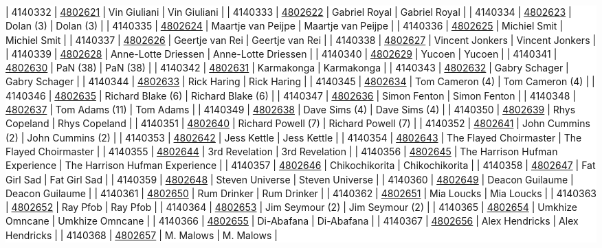 | 4140332 | [4802621](https://www.discogs.com/artist/4802621) | Vin Giuliani | Vin Giuliani |
| 4140333 | [4802622](https://www.discogs.com/artist/4802622) | Gabriel Royal | Gabriel Royal |
| 4140334 | [4802623](https://www.discogs.com/artist/4802623) | Dolan (3) | Dolan (3) |
| 4140335 | [4802624](https://www.discogs.com/artist/4802624) | Maartje van Peijpe | Maartje van Peijpe |
| 4140336 | [4802625](https://www.discogs.com/artist/4802625) | Michiel Smit | Michiel Smit |
| 4140337 | [4802626](https://www.discogs.com/artist/4802626) | Geertje van Rei | Geertje van Rei |
| 4140338 | [4802627](https://www.discogs.com/artist/4802627) | Vincent Jonkers | Vincent Jonkers |
| 4140339 | [4802628](https://www.discogs.com/artist/4802628) | Anne-Lotte Driessen | Anne-Lotte Driessen |
| 4140340 | [4802629](https://www.discogs.com/artist/4802629) | Yucoen | Yucoen |
| 4140341 | [4802630](https://www.discogs.com/artist/4802630) | PaN (38) | PaN (38) |
| 4140342 | [4802631](https://www.discogs.com/artist/4802631) | Karmakonga | Karmakonga |
| 4140343 | [4802632](https://www.discogs.com/artist/4802632) | Gabry Schager | Gabry Schager |
| 4140344 | [4802633](https://www.discogs.com/artist/4802633) | Rick Haring | Rick Haring |
| 4140345 | [4802634](https://www.discogs.com/artist/4802634) | Tom Cameron (4) | Tom Cameron (4) |
| 4140346 | [4802635](https://www.discogs.com/artist/4802635) | Richard Blake (6) | Richard Blake (6) |
| 4140347 | [4802636](https://www.discogs.com/artist/4802636) | Simon Fenton | Simon Fenton |
| 4140348 | [4802637](https://www.discogs.com/artist/4802637) | Tom Adams (11) | Tom Adams |
| 4140349 | [4802638](https://www.discogs.com/artist/4802638) | Dave Sims (4) | Dave Sims (4) |
| 4140350 | [4802639](https://www.discogs.com/artist/4802639) | Rhys Copeland | Rhys Copeland |
| 4140351 | [4802640](https://www.discogs.com/artist/4802640) | Richard Powell (7) | Richard Powell (7) |
| 4140352 | [4802641](https://www.discogs.com/artist/4802641) | John Cummins (2) | John Cummins (2) |
| 4140353 | [4802642](https://www.discogs.com/artist/4802642) | Jess Kettle | Jess Kettle |
| 4140354 | [4802643](https://www.discogs.com/artist/4802643) | The Flayed Choirmaster | The Flayed Choirmaster |
| 4140355 | [4802644](https://www.discogs.com/artist/4802644) | 3rd Revelation | 3rd Revelation |
| 4140356 | [4802645](https://www.discogs.com/artist/4802645) | The Harrison Hufman Experience | The Harrison Hufman Experience |
| 4140357 | [4802646](https://www.discogs.com/artist/4802646) | Chikochikorita | Chikochikorita |
| 4140358 | [4802647](https://www.discogs.com/artist/4802647) | Fat Girl Sad | Fat Girl Sad |
| 4140359 | [4802648](https://www.discogs.com/artist/4802648) | Steven Universe | Steven Universe |
| 4140360 | [4802649](https://www.discogs.com/artist/4802649) | Deacon Guilaume | Deacon Guilaume |
| 4140361 | [4802650](https://www.discogs.com/artist/4802650) | Rum Drinker | Rum Drinker |
| 4140362 | [4802651](https://www.discogs.com/artist/4802651) | Mia Loucks | Mia Loucks |
| 4140363 | [4802652](https://www.discogs.com/artist/4802652) | Ray Pfob | Ray Pfob |
| 4140364 | [4802653](https://www.discogs.com/artist/4802653) | Jim Seymour (2) | Jim Seymour (2) |
| 4140365 | [4802654](https://www.discogs.com/artist/4802654) | Umkhize Omncane | Umkhize Omncane |
| 4140366 | [4802655](https://www.discogs.com/artist/4802655) | Di-Abafana | Di-Abafana |
| 4140367 | [4802656](https://www.discogs.com/artist/4802656) | Alex Hendricks | Alex Hendricks |
| 4140368 | [4802657](https://www.discogs.com/artist/4802657) | M. Malows | M. Malows |